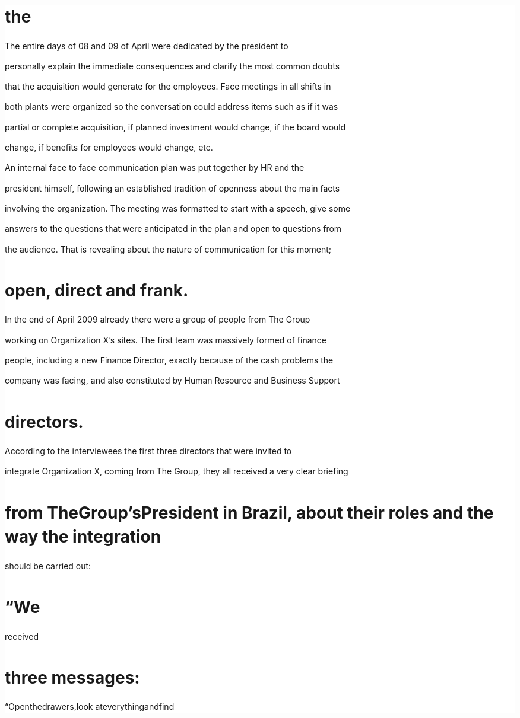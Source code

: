 # the

The entire days of 08 and 09 of April were dedicated by the president to

personally explain the immediate consequences and clarify the most common doubts

that the acquisition would generate for the employees. Face meetings in all shifts in

both plants were organized so the conversation could address items such as if it was

partial or complete acquisition, if planned investment would change, if the board would

change, if benefits for employees would change, etc.

An internal face to face communication plan was put together by HR and the

president himself, following an established tradition of openness about the main facts

involving the organization. The meeting was formatted to start with a speech, give some

answers to the questions that were anticipated in the plan and open to questions from

the audience. That is revealing about the nature of communication for this moment;

# open, direct and frank.

In the end of April 2009 already there were a group of people from The Group

working on Organization X’s sites. The first team was massively formed of finance

people, including a new Finance Director, exactly because of the cash problems the

company was facing, and also constituted by Human Resource and Business Support

# directors.

According to the interviewees the first three directors that were invited to

integrate Organization X, coming from The Group, they all received a very clear briefing

# from TheGroup’sPresident in Brazil, about their roles and the way the integration

should be carried out:

# “We

received

# three messages:

“Openthedrawers,look ateverythingandfind
